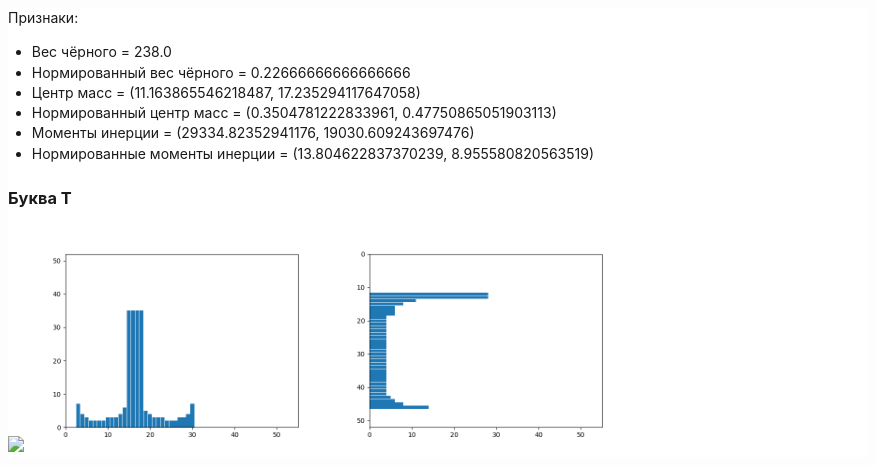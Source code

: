 Признаки:

- Вес чёрного = 238.0
- Нормированный вес чёрного = 0.22666666666666666
- Центр масс = (11.163865546218487, 17.235294117647058)
- Нормированный центр масс = (0.3504781222833961, 0.47750865051903113)
- Моменты инерции = (29334.82352941176, 19030.609243697476)
- Нормированные моменты инерции = (13.804622837370239, 8.955580820563519)

### Буква Т

<img src="./alphabet/25.png" width="150"> <img src="out/profile/x/25.png" width="300"> <img src="out/profile/y/25.png" width="300">
